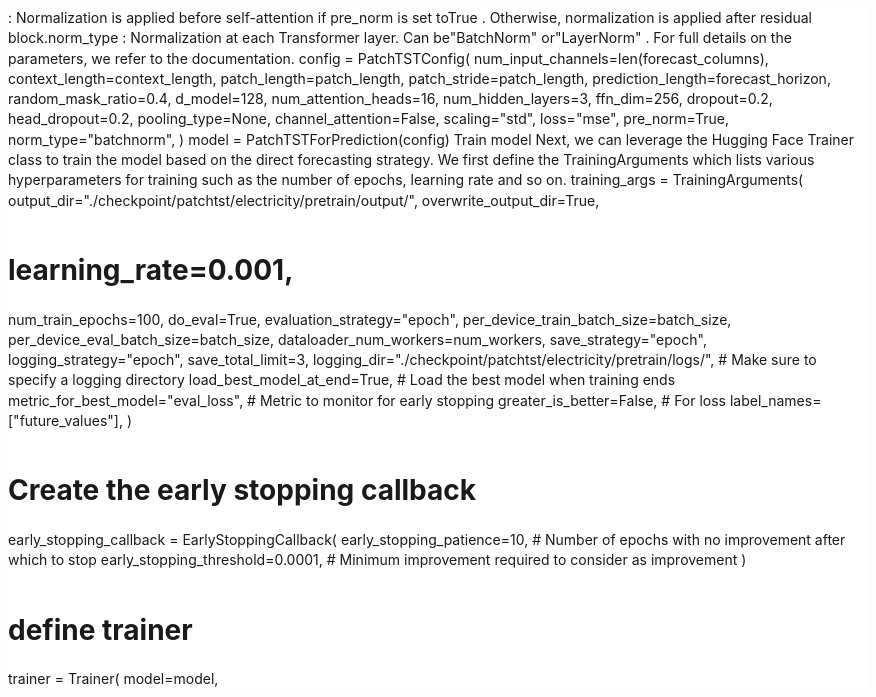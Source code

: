 : Normalization is applied before self-attention if pre_norm is set toTrue
. Otherwise, normalization is applied after residual block.norm_type
: Normalization at each Transformer layer. Can be"BatchNorm"
or"LayerNorm"
.
For full details on the parameters, we refer to the documentation.
config = PatchTSTConfig(
num_input_channels=len(forecast_columns),
context_length=context_length,
patch_length=patch_length,
patch_stride=patch_length,
prediction_length=forecast_horizon,
random_mask_ratio=0.4,
d_model=128,
num_attention_heads=16,
num_hidden_layers=3,
ffn_dim=256,
dropout=0.2,
head_dropout=0.2,
pooling_type=None,
channel_attention=False,
scaling="std",
loss="mse",
pre_norm=True,
norm_type="batchnorm",
)
model = PatchTSTForPrediction(config)
Train model
Next, we can leverage the Hugging Face Trainer class to train the model based on the direct forecasting strategy. We first define the TrainingArguments which lists various hyperparameters for training such as the number of epochs, learning rate and so on.
training_args = TrainingArguments(
output_dir="./checkpoint/patchtst/electricity/pretrain/output/",
overwrite_output_dir=True,
# learning_rate=0.001,
num_train_epochs=100,
do_eval=True,
evaluation_strategy="epoch",
per_device_train_batch_size=batch_size,
per_device_eval_batch_size=batch_size,
dataloader_num_workers=num_workers,
save_strategy="epoch",
logging_strategy="epoch",
save_total_limit=3,
logging_dir="./checkpoint/patchtst/electricity/pretrain/logs/", # Make sure to specify a logging directory
load_best_model_at_end=True, # Load the best model when training ends
metric_for_best_model="eval_loss", # Metric to monitor for early stopping
greater_is_better=False, # For loss
label_names=["future_values"],
)
# Create the early stopping callback
early_stopping_callback = EarlyStoppingCallback(
early_stopping_patience=10, # Number of epochs with no improvement after which to stop
early_stopping_threshold=0.0001, # Minimum improvement required to consider as improvement
)
# define trainer
trainer = Trainer(
model=model,